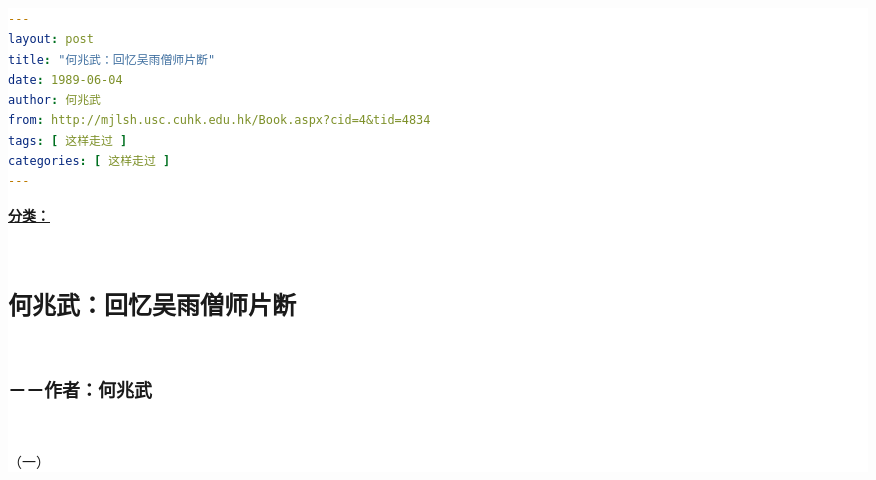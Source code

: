 ```yaml
---
layout: post
title: "何兆武：回忆吴雨僧师片断"
date: 1989-06-04
author: 何兆武
from: http://mjlsh.usc.cuhk.edu.hk/Book.aspx?cid=4&tid=4834
tags: [ 这样走过 ]
categories: [ 这样走过 ]
---
```


<div style="margin: 15px 10px 10px 0px;">
 <div>
  <span id="ctl00_ContentPlaceHolder1_chapter1_SubjectLabel" style="font-weight:bold;text-decoration:underline;">
   分类：
  </span>
 </div>
 <p class="p1">
  <b>
   <font size="5">
    <span class="s1">
    </span>
    <br/>
   </font>
  </b>
 </p>
 <p class="p2">
  <span class="s1">
   <b>
    <font size="5">
     何兆武：回忆吴雨僧师片断
    </font>
   </b>
  </span>
 </p>
 <p class="p1">
  <b>
   <font size="4">
    <span class="s1">
    </span>
    <br/>
   </font>
  </b>
 </p>
 <p class="p2">
  <span class="s1">
   <b>
    <font size="4">
     －－作者：何兆武
    </font>
   </b>
  </span>
 </p>
 <p class="p1">
  <span class="s1">
  </span>
  <br/>
 </p>
 <p class="p2">
  <span class="s1">
   （一）
  </span>